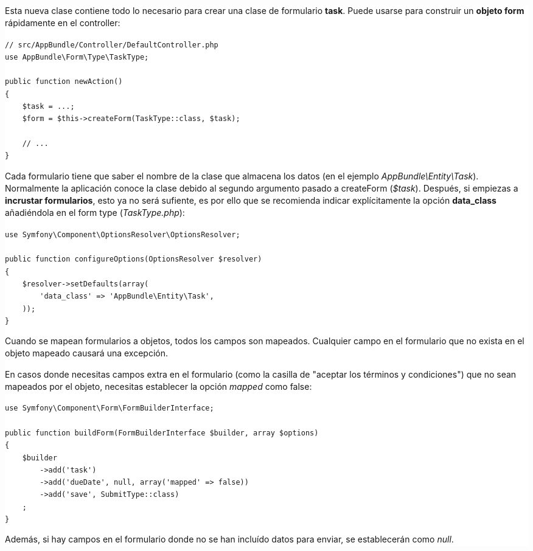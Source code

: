 Esta nueva clase contiene todo lo necesario para crear una clase de formulario **task**. Puede usarse para construir un **objeto form** rápidamente en el controller:

```
// src/AppBundle/Controller/DefaultController.php
use AppBundle\Form\Type\TaskType;

public function newAction()
{
    $task = ...;
    $form = $this->createForm(TaskType::class, $task);

    // ...
}
```

Cada formulario tiene  que saber el nombre de la clase que almacena los datos (en el ejemplo _AppBundle\Entity\Task_). Normalmente la aplicación conoce la clase debido al segundo argumento pasado a createForm (_$task_). Después, si empiezas a **incrustar formularios**, esto ya no será sufiente, es por ello que se recomienda indicar explícitamente la opción **data_class** añadiéndola en el form type (_TaskType.php_):

```
use Symfony\Component\OptionsResolver\OptionsResolver;

public function configureOptions(OptionsResolver $resolver)
{
    $resolver->setDefaults(array(
        'data_class' => 'AppBundle\Entity\Task',
    ));
}
```

Cuando se mapean formularios a objetos, todos los campos son mapeados. Cualquier campo en el formulario que no exista en el objeto mapeado causará una excepción.

En casos donde necesitas campos extra en el formulario (como la casilla de "aceptar los términos y condiciones") que no sean mapeados por el objeto, necesitas establecer la opción _mapped_ como false:

```
use Symfony\Component\Form\FormBuilderInterface;

public function buildForm(FormBuilderInterface $builder, array $options)
{
    $builder
        ->add('task')
        ->add('dueDate', null, array('mapped' => false))
        ->add('save', SubmitType::class)
    ;
}
```

Además, si hay campos en el formulario donde no se han incluído datos para enviar, se establecerán como _null_.
